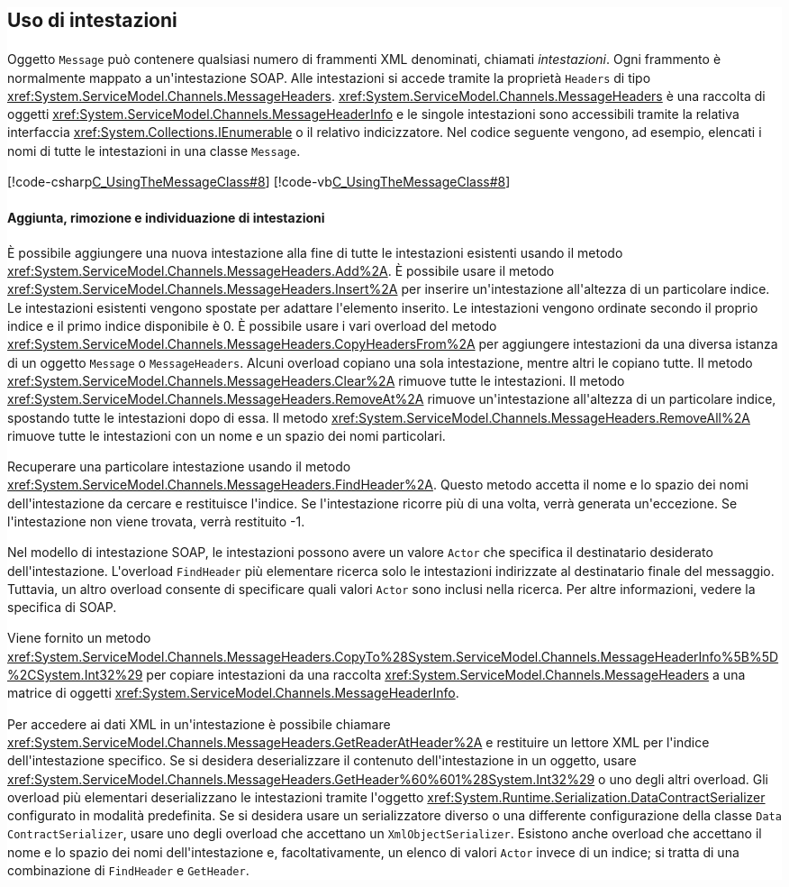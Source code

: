 ## <a name="working-with-headers"></a>Uso di intestazioni  
 Oggetto `Message` può contenere qualsiasi numero di frammenti XML denominati, chiamati *intestazioni*. Ogni frammento è normalmente mappato a un'intestazione SOAP. Alle intestazioni si accede tramite la proprietà `Headers` di tipo <xref:System.ServiceModel.Channels.MessageHeaders>. <xref:System.ServiceModel.Channels.MessageHeaders> è una raccolta di oggetti <xref:System.ServiceModel.Channels.MessageHeaderInfo> e le singole intestazioni sono accessibili tramite la relativa interfaccia <xref:System.Collections.IEnumerable> o il relativo indicizzatore. Nel codice seguente vengono, ad esempio, elencati i nomi di tutte le intestazioni in una classe `Message`.  
  
 [!code-csharp[C_UsingTheMessageClass#8](../../../../samples/snippets/csharp/VS_Snippets_CFX/c_usingthemessageclass/cs/source.cs#8)]
 [!code-vb[C_UsingTheMessageClass#8](../../../../samples/snippets/visualbasic/VS_Snippets_CFX/c_usingthemessageclass/vb/source.vb#8)]  
  
#### <a name="adding-removing-finding-headers"></a>Aggiunta, rimozione e individuazione di intestazioni  
 È possibile aggiungere una nuova intestazione alla fine di tutte le intestazioni esistenti usando il metodo <xref:System.ServiceModel.Channels.MessageHeaders.Add%2A>. È possibile usare il metodo <xref:System.ServiceModel.Channels.MessageHeaders.Insert%2A> per inserire un'intestazione all'altezza di un particolare indice. Le intestazioni esistenti vengono spostate per adattare l'elemento inserito. Le intestazioni vengono ordinate secondo il proprio indice e il primo indice disponibile è 0. È possibile usare i vari overload del metodo <xref:System.ServiceModel.Channels.MessageHeaders.CopyHeadersFrom%2A> per aggiungere intestazioni da una diversa istanza di un oggetto `Message` o `MessageHeaders`. Alcuni overload copiano una sola intestazione, mentre altri le copiano tutte. Il metodo <xref:System.ServiceModel.Channels.MessageHeaders.Clear%2A> rimuove tutte le intestazioni. Il metodo <xref:System.ServiceModel.Channels.MessageHeaders.RemoveAt%2A> rimuove un'intestazione all'altezza di un particolare indice, spostando tutte le intestazioni dopo di essa. Il metodo <xref:System.ServiceModel.Channels.MessageHeaders.RemoveAll%2A> rimuove tutte le intestazioni con un nome e un spazio dei nomi particolari.  
  
 Recuperare una particolare intestazione usando il metodo <xref:System.ServiceModel.Channels.MessageHeaders.FindHeader%2A>. Questo metodo accetta il nome e lo spazio dei nomi dell'intestazione da cercare e restituisce l'indice. Se l'intestazione ricorre più di una volta, verrà generata un'eccezione. Se l'intestazione non viene trovata, verrà restituito -1.  
  
 Nel modello di intestazione SOAP, le intestazioni possono avere un valore `Actor` che specifica il destinatario desiderato dell'intestazione. L'overload `FindHeader` più elementare ricerca solo le intestazioni indirizzate al destinatario finale del messaggio. Tuttavia, un altro overload consente di specificare quali valori `Actor` sono inclusi nella ricerca. Per altre informazioni, vedere la specifica di SOAP.  
  
 Viene fornito un metodo <xref:System.ServiceModel.Channels.MessageHeaders.CopyTo%28System.ServiceModel.Channels.MessageHeaderInfo%5B%5D%2CSystem.Int32%29> per copiare intestazioni da una raccolta <xref:System.ServiceModel.Channels.MessageHeaders> a una matrice di oggetti <xref:System.ServiceModel.Channels.MessageHeaderInfo>.  
  
 Per accedere ai dati XML in un'intestazione è possibile chiamare <xref:System.ServiceModel.Channels.MessageHeaders.GetReaderAtHeader%2A> e restituire un lettore XML per l'indice dell'intestazione specifico. Se si desidera deserializzare il contenuto dell'intestazione in un oggetto, usare <xref:System.ServiceModel.Channels.MessageHeaders.GetHeader%60%601%28System.Int32%29> o uno degli altri overload. Gli overload più elementari deserializzano le intestazioni tramite l'oggetto <xref:System.Runtime.Serialization.DataContractSerializer> configurato in modalità predefinita. Se si desidera usare un serializzatore diverso o una differente configurazione della classe `DataContractSerializer`, usare uno degli overload che accettano un `XmlObjectSerializer`. Esistono anche overload che accettano il nome e lo spazio dei nomi dell'intestazione e, facoltativamente, un elenco di valori `Actor` invece di un indice; si tratta di una combinazione di `FindHeader` e `GetHeader`.  
  